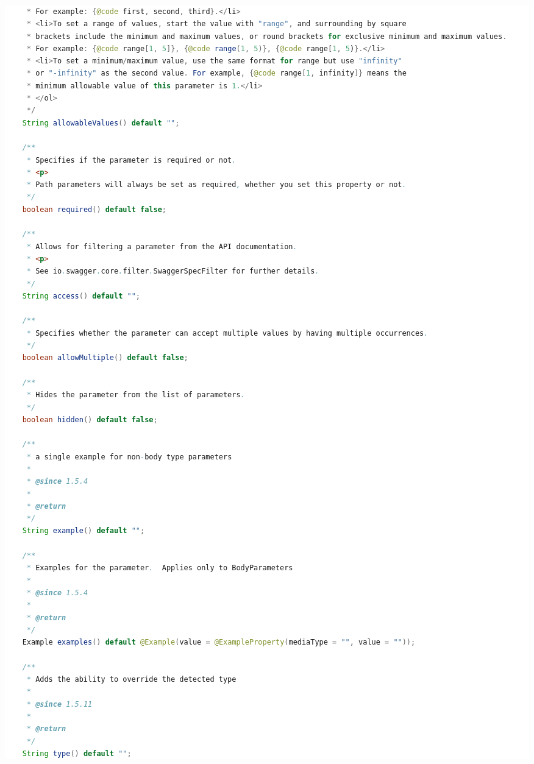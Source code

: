 ```java
     * For example: {@code first, second, third}.</li>
     * <li>To set a range of values, start the value with "range", and surrounding by square
     * brackets include the minimum and maximum values, or round brackets for exclusive minimum and maximum values.
     * For example: {@code range[1, 5]}, {@code range(1, 5)}, {@code range[1, 5)}.</li>
     * <li>To set a minimum/maximum value, use the same format for range but use "infinity"
     * or "-infinity" as the second value. For example, {@code range[1, infinity]} means the
     * minimum allowable value of this parameter is 1.</li>
     * </ol>
     */
    String allowableValues() default "";

    /**
     * Specifies if the parameter is required or not.
     * <p>
     * Path parameters will always be set as required, whether you set this property or not.
     */
    boolean required() default false;

    /**
     * Allows for filtering a parameter from the API documentation.
     * <p>
     * See io.swagger.core.filter.SwaggerSpecFilter for further details.
     */
    String access() default "";

    /**
     * Specifies whether the parameter can accept multiple values by having multiple occurrences.
     */
    boolean allowMultiple() default false;

    /**
     * Hides the parameter from the list of parameters.
     */
    boolean hidden() default false;

    /**
     * a single example for non-body type parameters
     *
     * @since 1.5.4
     *
     * @return
     */
    String example() default "";

    /**
     * Examples for the parameter.  Applies only to BodyParameters
     *
     * @since 1.5.4
     *
     * @return
     */
    Example examples() default @Example(value = @ExampleProperty(mediaType = "", value = ""));

    /**
     * Adds the ability to override the detected type
     *
     * @since 1.5.11
     *
     * @return
     */
    String type() default "";

```